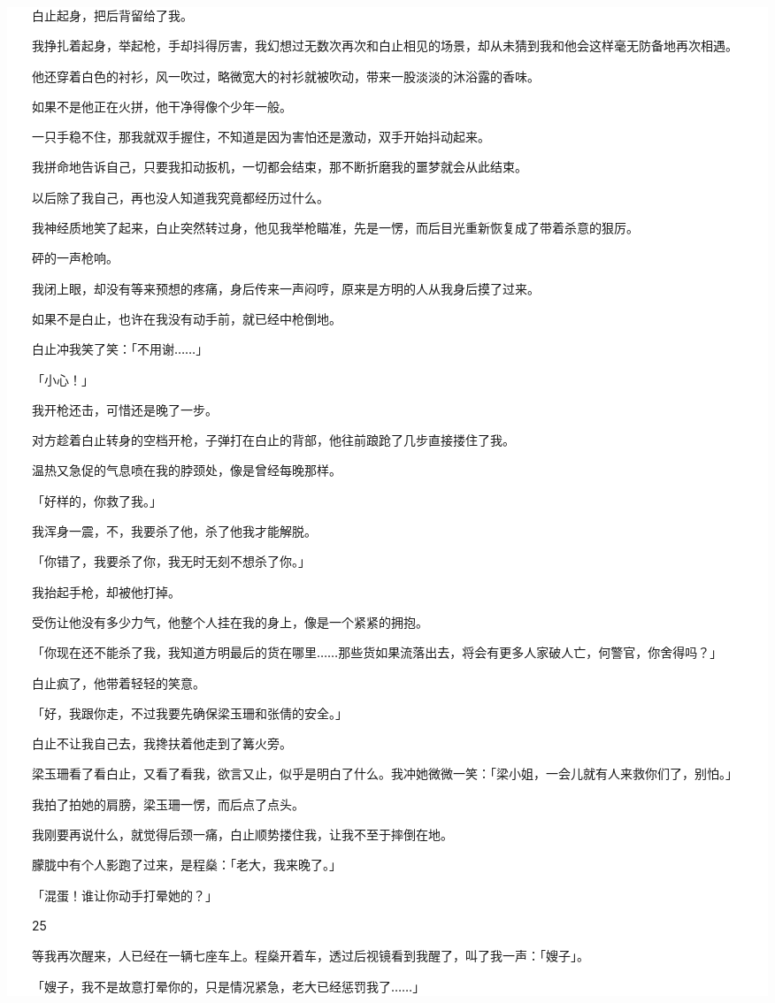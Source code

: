 &emsp;&emsp;白止起身，把后背留给了我。  
  
&emsp;&emsp;我挣扎着起身，举起枪，手却抖得厉害，我幻想过无数次再次和白止相见的场景，却从未猜到我和他会这样毫无防备地再次相遇。  
  
&emsp;&emsp;他还穿着白色的衬衫，风一吹过，略微宽大的衬衫就被吹动，带来一股淡淡的沐浴露的香味。  
  
&emsp;&emsp;如果不是他正在火拼，他干净得像个少年一般。  
  
&emsp;&emsp;一只手稳不住，那我就双手握住，不知道是因为害怕还是激动，双手开始抖动起来。  
  
&emsp;&emsp;我拼命地告诉自己，只要我扣动扳机，一切都会结束，那不断折磨我的噩梦就会从此结束。  
  
&emsp;&emsp;以后除了我自己，再也没人知道我究竟都经历过什么。  
  
&emsp;&emsp;我神经质地笑了起来，白止突然转过身，他见我举枪瞄准，先是一愣，而后目光重新恢复成了带着杀意的狠厉。  
  
&emsp;&emsp;砰的一声枪响。  
  
&emsp;&emsp;我闭上眼，却没有等来预想的疼痛，身后传来一声闷哼，原来是方明的人从我身后摸了过来。  
  
&emsp;&emsp;如果不是白止，也许在我没有动手前，就已经中枪倒地。  
  
&emsp;&emsp;白止冲我笑了笑：「不用谢……」  
  
&emsp;&emsp;「小心！」  
  
&emsp;&emsp;我开枪还击，可惜还是晚了一步。  
  
&emsp;&emsp;对方趁着白止转身的空档开枪，子弹打在白止的背部，他往前踉跄了几步直接搂住了我。  
  
&emsp;&emsp;温热又急促的气息喷在我的脖颈处，像是曾经每晚那样。  
  
&emsp;&emsp;「好样的，你救了我。」  
  
&emsp;&emsp;我浑身一震，不，我要杀了他，杀了他我才能解脱。  
  
&emsp;&emsp;「你错了，我要杀了你，我无时无刻不想杀了你。」  
  
&emsp;&emsp;我抬起手枪，却被他打掉。  
  
&emsp;&emsp;受伤让他没有多少力气，他整个人挂在我的身上，像是一个紧紧的拥抱。  
  
&emsp;&emsp;「你现在还不能杀了我，我知道方明最后的货在哪里……那些货如果流落出去，将会有更多人家破人亡，何警官，你舍得吗？」  
  
&emsp;&emsp;白止疯了，他带着轻轻的笑意。  
  
&emsp;&emsp;「好，我跟你走，不过我要先确保梁玉珊和张倩的安全。」  
  
&emsp;&emsp;白止不让我自己去，我搀扶着他走到了篝火旁。  
  
&emsp;&emsp;梁玉珊看了看白止，又看了看我，欲言又止，似乎是明白了什么。我冲她微微一笑：「梁小姐，一会儿就有人来救你们了，别怕。」  
  
&emsp;&emsp;我拍了拍她的肩膀，梁玉珊一愣，而后点了点头。  
  
&emsp;&emsp;我刚要再说什么，就觉得后颈一痛，白止顺势搂住我，让我不至于摔倒在地。  
  
&emsp;&emsp;朦胧中有个人影跑了过来，是程燊：「老大，我来晚了。」  
  
&emsp;&emsp;「混蛋！谁让你动手打晕她的？」  
  
&emsp;&emsp;25  
  
&emsp;&emsp;等我再次醒来，人已经在一辆七座车上。程燊开着车，透过后视镜看到我醒了，叫了我一声：「嫂子」。  
  
&emsp;&emsp;「嫂子，我不是故意打晕你的，只是情况紧急，老大已经惩罚我了……」  
  